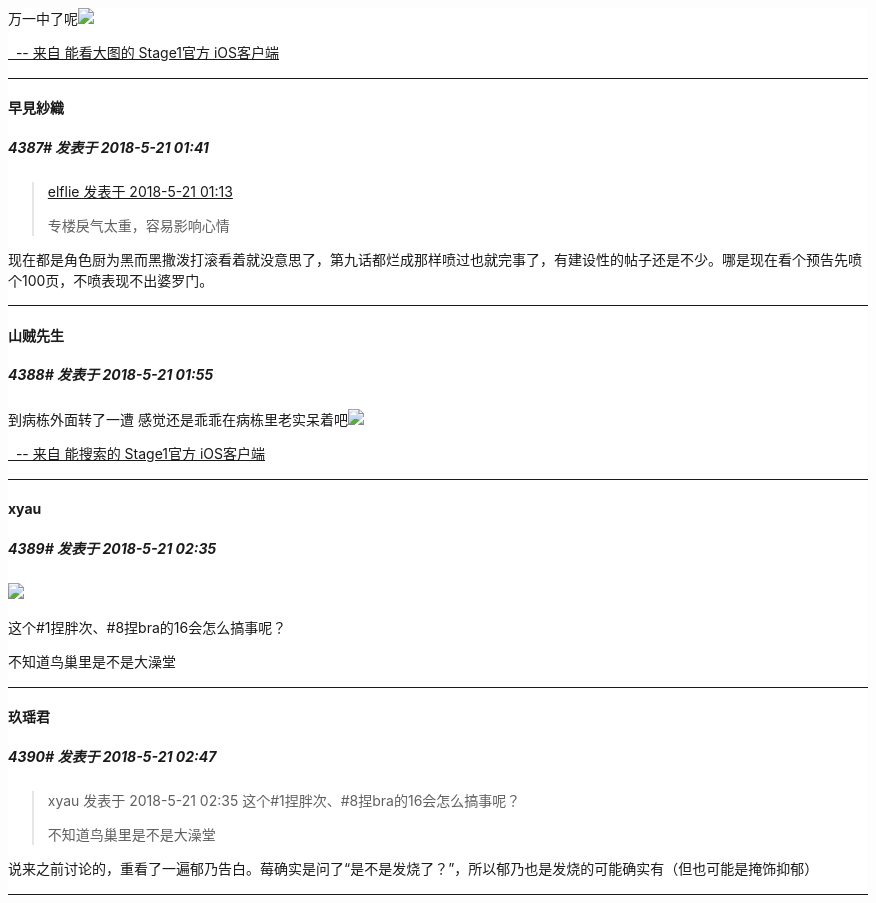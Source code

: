 万一中了呢<img src="https://static.saraba1st.com/image/smiley/face2017/037.png" referrerpolicy="no-referrer">

[  -- 来自 能看大图的 Stage1官方 iOS客户端](https://itunes.apple.com/fi/app/saraba1st/id1221237470?mt=8)


-----

####  早見紗織  
##### 4387#       发表于 2018-5-21 01:41


<blockquote><a href="httphttps://bbs.saraba1st.com/2b/forum.php?mod=redirect&amp;goto=findpost&amp;pid=39697365&amp;ptid=1673546" target="_blank">elflie 发表于 2018-5-21 01:13</a>

专楼戾气太重，容易影响心情</blockquote>
现在都是角色厨为黑而黑撒泼打滚看着就没意思了，第九话都烂成那样喷过也就完事了，有建设性的帖子还是不少。哪是现在看个预告先喷个100页，不喷表现不出婆罗门。


-----

####  山贼先生  
##### 4388#       发表于 2018-5-21 01:55


到病栋外面转了一遭 感觉还是乖乖在病栋里老实呆着吧<img src="https://static.saraba1st.com/image/smiley/face2017/068.png" referrerpolicy="no-referrer">

[  -- 来自 能搜索的 Stage1官方 iOS客户端](https://itunes.apple.com/fi/app/saraba1st/id1221237470?mt=8)


-----

####  xyau  
##### 4389#       发表于 2018-5-21 02:35


<img src="https://i.imgur.com/OZxnj0J.jpg" referrerpolicy="no-referrer">

这个#1捏胖次、#8捏bra的16会怎么搞事呢？


不知道鸟巢里是不是大澡堂


-----

####  玖瑶君  
##### 4390#       发表于 2018-5-21 02:47


<blockquote>xyau 发表于 2018-5-21 02:35
这个#1捏胖次、#8捏bra的16会怎么搞事呢？


不知道鸟巢里是不是大澡堂</blockquote>
说来之前讨论的，重看了一遍郁乃告白。莓确实是问了“是不是发烧了？”，所以郁乃也是发烧的可能确实有（但也可能是掩饰抑郁）


-----
